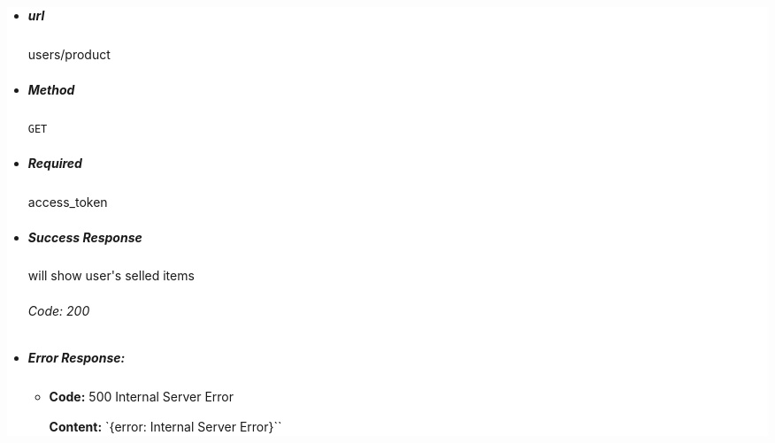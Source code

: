 - ##### url

  users/product

- ##### Method

  `GET`

- ##### Required

  access_token

- ##### Success Response

  will show user's selled items

  ###### Code: 200


- ##### Error Response:

  - **Code:** 500 Internal Server Error

    **Content:** `{error: Internal Server Error}``

#### 